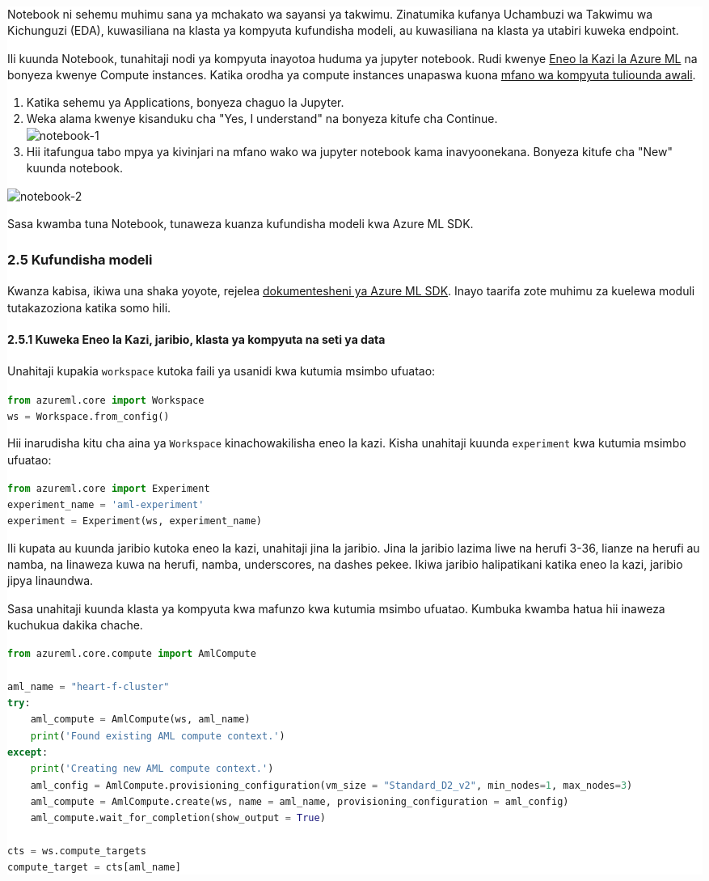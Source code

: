 Notebook ni sehemu muhimu sana ya mchakato wa sayansi ya takwimu. Zinatumika kufanya Uchambuzi wa Takwimu wa Kichunguzi (EDA), kuwasiliana na klasta ya kompyuta kufundisha modeli, au kuwasiliana na klasta ya utabiri kuweka endpoint.

Ili kuunda Notebook, tunahitaji nodi ya kompyuta inayotoa huduma ya jupyter notebook. Rudi kwenye [Eneo la Kazi la Azure ML](https://ml.azure.com/) na bonyeza kwenye Compute instances. Katika orodha ya compute instances unapaswa kuona [mfano wa kompyuta tuliounda awali](../../../../5-Data-Science-In-Cloud/19-Azure).

1. Katika sehemu ya Applications, bonyeza chaguo la Jupyter.  
2. Weka alama kwenye kisanduku cha "Yes, I understand" na bonyeza kitufe cha Continue.  
![notebook-1](../../../../5-Data-Science-In-Cloud/19-Azure/images/notebook-1.PNG)  
3. Hii itafungua tabo mpya ya kivinjari na mfano wako wa jupyter notebook kama inavyoonekana. Bonyeza kitufe cha "New" kuunda notebook.  

![notebook-2](../../../../5-Data-Science-In-Cloud/19-Azure/images/notebook-2.PNG)

Sasa kwamba tuna Notebook, tunaweza kuanza kufundisha modeli kwa Azure ML SDK.

### 2.5 Kufundisha modeli

Kwanza kabisa, ikiwa una shaka yoyote, rejelea [dokumentesheni ya Azure ML SDK](https://docs.microsoft.com/python/api/overview/azure/ml?WT.mc_id=academic-77958-bethanycheum&ocid=AID3041109). Inayo taarifa zote muhimu za kuelewa moduli tutakazoziona katika somo hili.

#### 2.5.1 Kuweka Eneo la Kazi, jaribio, klasta ya kompyuta na seti ya data

Unahitaji kupakia `workspace` kutoka faili ya usanidi kwa kutumia msimbo ufuatao:

```python
from azureml.core import Workspace
ws = Workspace.from_config()
```

Hii inarudisha kitu cha aina ya `Workspace` kinachowakilisha eneo la kazi. Kisha unahitaji kuunda `experiment` kwa kutumia msimbo ufuatao:

```python
from azureml.core import Experiment
experiment_name = 'aml-experiment'
experiment = Experiment(ws, experiment_name)
```  
Ili kupata au kuunda jaribio kutoka eneo la kazi, unahitaji jina la jaribio. Jina la jaribio lazima liwe na herufi 3-36, lianze na herufi au namba, na linaweza kuwa na herufi, namba, underscores, na dashes pekee. Ikiwa jaribio halipatikani katika eneo la kazi, jaribio jipya linaundwa.

Sasa unahitaji kuunda klasta ya kompyuta kwa mafunzo kwa kutumia msimbo ufuatao. Kumbuka kwamba hatua hii inaweza kuchukua dakika chache.

```python
from azureml.core.compute import AmlCompute

aml_name = "heart-f-cluster"
try:
    aml_compute = AmlCompute(ws, aml_name)
    print('Found existing AML compute context.')
except:
    print('Creating new AML compute context.')
    aml_config = AmlCompute.provisioning_configuration(vm_size = "Standard_D2_v2", min_nodes=1, max_nodes=3)
    aml_compute = AmlCompute.create(ws, name = aml_name, provisioning_configuration = aml_config)
    aml_compute.wait_for_completion(show_output = True)

cts = ws.compute_targets
compute_target = cts[aml_name]
```
